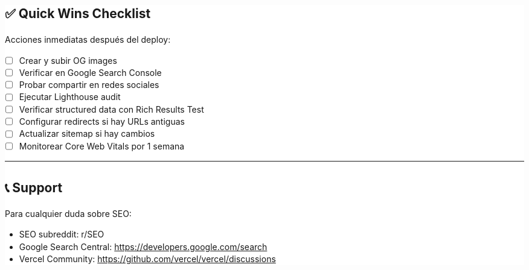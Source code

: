 
## ✅ Quick Wins Checklist

Acciones inmediatas después del deploy:

- [ ] Crear y subir OG images
- [ ] Verificar en Google Search Console
- [ ] Probar compartir en redes sociales
- [ ] Ejecutar Lighthouse audit
- [ ] Verificar structured data con Rich Results Test
- [ ] Configurar redirects si hay URLs antiguas
- [ ] Actualizar sitemap si hay cambios
- [ ] Monitorear Core Web Vitals por 1 semana

---

## 📞 Support

Para cualquier duda sobre SEO:
- SEO subreddit: r/SEO
- Google Search Central: https://developers.google.com/search
- Vercel Community: https://github.com/vercel/vercel/discussions

